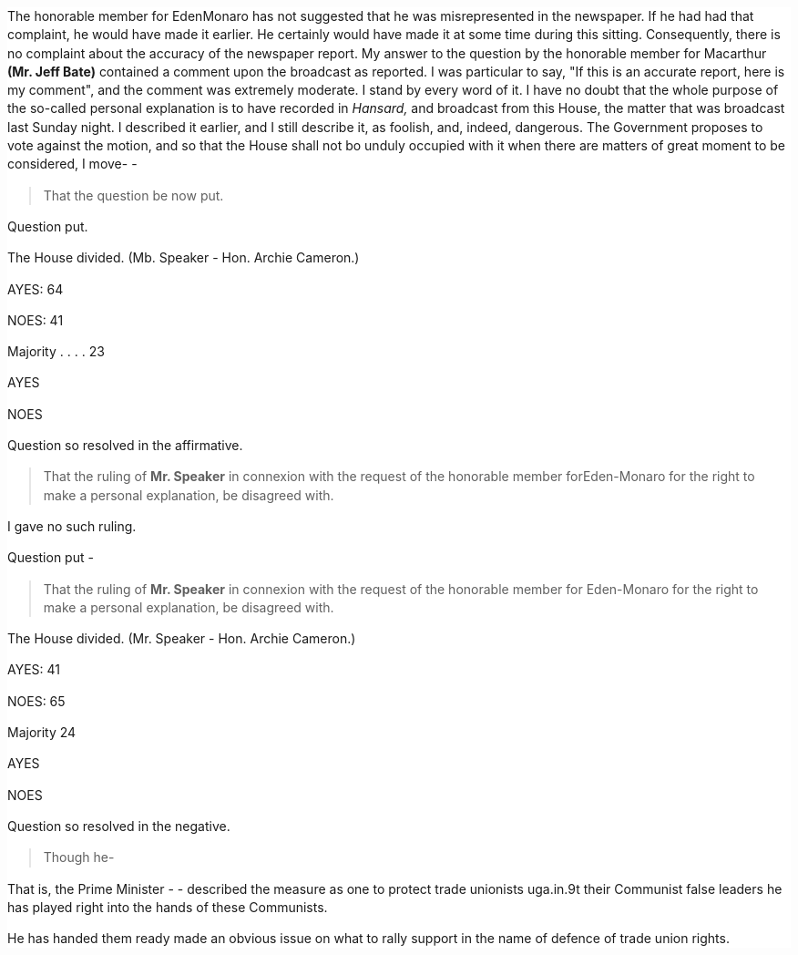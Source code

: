 The honorable member for EdenMonaro has not suggested that he was misrepresented in the newspaper. If he had had that complaint, he would have made it earlier. He certainly would have made it at some time during this sitting. Consequently, there is no complaint about the accuracy of the newspaper report. My answer to the question by the honorable member for Macarthur  **(Mr. Jeff Bate)**  contained a comment upon the broadcast as reported. I was particular to say, "If this is an accurate report, here is my comment", and the comment was extremely moderate. I stand by every word of it. I have no doubt that the whole purpose of the so-called personal explanation is to have recorded in  *Hansard,*  and broadcast from this House, the matter that was broadcast last Sunday night. I described it earlier, and I still describe it, as foolish, and, indeed, dangerous. The Government proposes to vote against the motion, and so that the House shall not bo unduly occupied with it when there are matters of great moment to be considered, I move- - 

  >That the question be now put. 

Question put. 

The House divided. (Mb. Speaker - Hon. Archie Cameron.)

AYES: 64

NOES: 41

Majority . . . . 23 

AYES

NOES

Question so resolved in the affirmative. 

  >That the ruling of  **Mr. Speaker**  in connexion with the request of the honorable member forEden-Monaro for the right to make a personal explanation, be disagreed with. 

I gave no such ruling. 

Question put - 

  >That the ruling of  **Mr. Speaker**  in connexion with the request of the honorable member for Eden-Monaro for the right to make a personal explanation, be disagreed with. 

The House divided. (Mr. Speaker - Hon. Archie Cameron.)

AYES: 41

NOES: 65

Majority 24 

AYES

NOES

Question so resolved in the negative. 

  >Though he- 

That is, the Prime Minister -  - described the measure as one to protect trade unionists uga.in.9t their Communist false leaders he has played right into the hands of these Communists. 

He has handed them ready made an obvious issue on  what  to rally support in the name of defence of trade union rights. 
